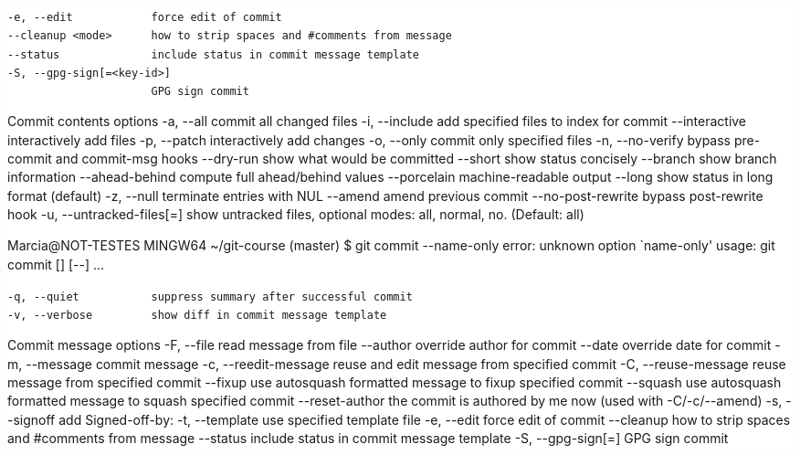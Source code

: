     -e, --edit            force edit of commit
    --cleanup <mode>      how to strip spaces and #comments from message
    --status              include status in commit message template
    -S, --gpg-sign[=<key-id>]
                          GPG sign commit

Commit contents options
    -a, --all             commit all changed files
    -i, --include         add specified files to index for commit
    --interactive         interactively add files
    -p, --patch           interactively add changes
    -o, --only            commit only specified files
    -n, --no-verify       bypass pre-commit and commit-msg hooks
    --dry-run             show what would be committed
    --short               show status concisely
    --branch              show branch information
    --ahead-behind        compute full ahead/behind values
    --porcelain           machine-readable output
    --long                show status in long format (default)
    -z, --null            terminate entries with NUL
    --amend               amend previous commit
    --no-post-rewrite     bypass post-rewrite hook
    -u, --untracked-files[=<mode>]
                          show untracked files, optional modes: all, normal, no. (Default: all)


Marcia@NOT-TESTES MINGW64 ~/git-course (master)
$ git commit --name-only
error: unknown option `name-only'
usage: git commit [<options>] [--] <pathspec>...

    -q, --quiet           suppress summary after successful commit
    -v, --verbose         show diff in commit message template

Commit message options
    -F, --file <file>     read message from file
    --author <author>     override author for commit
    --date <date>         override date for commit
    -m, --message <message>
                          commit message
    -c, --reedit-message <commit>
                          reuse and edit message from specified commit
    -C, --reuse-message <commit>
                          reuse message from specified commit
    --fixup <commit>      use autosquash formatted message to fixup specified commit
    --squash <commit>     use autosquash formatted message to squash specified commit
    --reset-author        the commit is authored by me now (used with -C/-c/--amend)
    -s, --signoff         add Signed-off-by:
    -t, --template <file>
                          use specified template file
    -e, --edit            force edit of commit
    --cleanup <mode>      how to strip spaces and #comments from message
    --status              include status in commit message template
    -S, --gpg-sign[=<key-id>]
                          GPG sign commit
